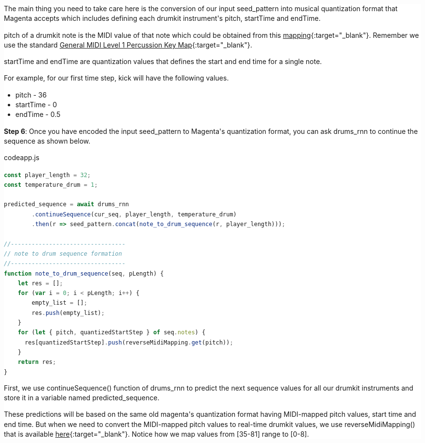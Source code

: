 The main thing you need to take care here is the conversion of our input <span class="coding">seed_pattern</span> into musical quantization format that Magenta accepts which includes defining each drumkit instrument's <span class="coding">pitch</span>, <span class="coding">startTime</span> and <span class="coding">endTime</span>. 

<span class="coding">pitch</span> of a drumkit note is the MIDI value of that note which could be obtained from this [mapping](https://github.com/Gogul09/deep-drum/blob/master/js/reverse_midi_map.js){:target="_blank"}. Remember we use the standard [General MIDI Level 1 Percussion Key Map](https://www.midi.org/specifications-old/item/gm-level-1-sound-set){:target="_blank"}.

<span class="coding">startTime</span> and <span class="coding">endTime</span> are quantization values that defines the start and end time for a single note.

For example, for our first time step, <span class="coding">kick</span> will have the following values.
* <span class="coding">pitch</span> - 36
* <span class="coding">startTime</span> - 0
* <span class="coding">endTime</span> - 0.5

**Step 6**: Once you have encoded the input <span class="coding">seed_pattern</span> to Magenta's quantization format, you can ask <span class="coding">drums_rnn</span> to continue the sequence as shown below.

<div class="code-head"><span>code</span>app.js</div>

```javascript
const player_length = 32;
const temperature_drum = 1;

predicted_sequence = await drums_rnn
		.continueSequence(cur_seq, player_length, temperature_drum)
		.then(r => seed_pattern.concat(note_to_drum_sequence(r, player_length)));

//---------------------------------
// note to drum sequence formation
//---------------------------------
function note_to_drum_sequence(seq, pLength) {
	let res = [];
	for (var i = 0; i < pLength; i++) {
		empty_list = [];
		res.push(empty_list);
	}
    for (let { pitch, quantizedStartStep } of seq.notes) {
      res[quantizedStartStep].push(reverseMidiMapping.get(pitch));
    }
    return res;
}
```

First, we use <span class="coding">continueSequence()</span> function of <span class="coding">drums_rnn</span> to predict the next sequence values for all our drumkit instruments and store it in a variable named <span class="coding">predicted_sequence</span>. 

These predictions will be based on the same old magenta's quantization format having MIDI-mapped pitch values, start time and end time. But when we need to convert the MIDI-mapped pitch values to real-time drumkit values, we use <span class="coding">reverseMidiMapping()</span> that is available [here](https://github.com/Gogul09/deep-drum/blob/master/js/reverse_midi_map.js){:target="_blank"}. Notice how we map values from [35-81] range to [0-8].
